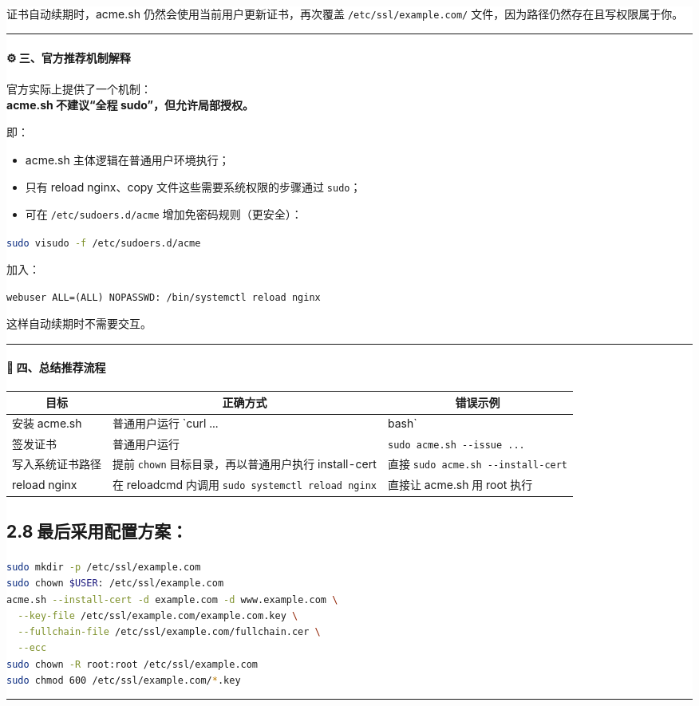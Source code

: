 证书自动续期时，acme.sh 仍然会使用当前用户更新证书，再次覆盖 `/etc/ssl/example.com/` 文件，因为路径仍然存在且写权限属于你。

---

#### ⚙️ 三、官方推荐机制解释

官方实际上提供了一个机制：  
**acme.sh 不建议“全程 sudo”，但允许局部授权。**

即：

- acme.sh 主体逻辑在普通用户环境执行；
    
- 只有 reload nginx、copy 文件这些需要系统权限的步骤通过 `sudo`；
    
- 可在 `/etc/sudoers.d/acme` 增加免密码规则（更安全）：
    

```bash
sudo visudo -f /etc/sudoers.d/acme
```

加入：

```
webuser ALL=(ALL) NOPASSWD: /bin/systemctl reload nginx
```

这样自动续期时不需要交互。

---

#### 🧠 四、总结推荐流程

|目标|正确方式|错误示例|
|---|---|---|
|安装 acme.sh|普通用户运行 `curl ...|bash`|
|签发证书|普通用户运行|`sudo acme.sh --issue ...`|
|写入系统证书路径|提前 `chown` 目标目录，再以普通用户执行 install-cert|直接 `sudo acme.sh --install-cert`|
|reload nginx|在 reloadcmd 内调用 `sudo systemctl reload nginx`|直接让 acme.sh 用 root 执行|

## 2.8 最后采用配置方案：


```bash
sudo mkdir -p /etc/ssl/example.com
sudo chown $USER: /etc/ssl/example.com
acme.sh --install-cert -d example.com -d www.example.com \
  --key-file /etc/ssl/example.com/example.com.key \
  --fullchain-file /etc/ssl/example.com/fullchain.cer \
  --ecc
sudo chown -R root:root /etc/ssl/example.com
sudo chmod 600 /etc/ssl/example.com/*.key
```


---